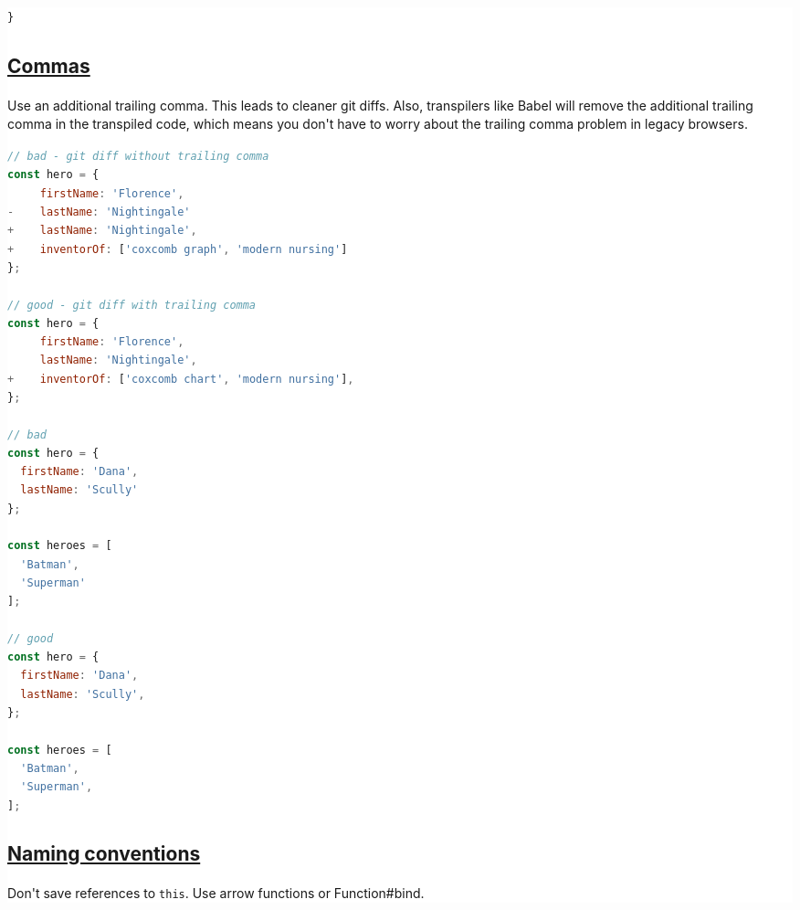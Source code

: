 ```js
}
```

## [Commas](#commas)

Use an additional trailing comma. This leads to cleaner git diffs. Also, transpilers like Babel will remove the additional trailing comma in the transpiled code, which means you don't have to worry about the trailing comma problem in legacy browsers.

```js
// bad - git diff without trailing comma
const hero = {
     firstName: 'Florence',
-    lastName: 'Nightingale'
+    lastName: 'Nightingale',
+    inventorOf: ['coxcomb graph', 'modern nursing']
};

// good - git diff with trailing comma
const hero = {
     firstName: 'Florence',
     lastName: 'Nightingale',
+    inventorOf: ['coxcomb chart', 'modern nursing'],
};

// bad
const hero = {
  firstName: 'Dana',
  lastName: 'Scully'
};

const heroes = [
  'Batman',
  'Superman'
];

// good
const hero = {
  firstName: 'Dana',
  lastName: 'Scully',
};

const heroes = [
  'Batman',
  'Superman',
];
```

## [Naming conventions](#naming-conventions)

Don't save references to `this`. Use arrow functions or Function#bind.


  [getKey("enabled")]: true,